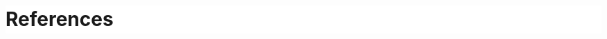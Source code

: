 # References

[wiki]: https://en.wikipedia.org/wiki/Computer_programming
[programming-language-wiki]: https://en.wikipedia.org/wiki/Programming_language
[syntax]: https://en.wikipedia.org/wiki/Syntax_(programming_languages)
[chomsky]: https://en.wikipedia.org/wiki/Chomsky_hierarchy
[Thoughts on programming]: https://github.com/Dobiasd/articles
[Devdocs.io]: https://github.com/Thibaut/devdocs
[Graph of reddit's words]: https://github.com/Dobiasd/programming-language-subreddits-and-their-choice-of-words
[software]: https://en.wikipedia.org/wiki/Software
[phases]: https://en.wikipedia.org/wiki/Program_lifecycle_phase
[patchwork]: http://jk.ozlabs.org/projects/patchwork/
[email]: https://en.wikipedia.org/wiki/Email
[git]: https://git-scm.com/
[cgit]: https://git.zx2c4.com/cgit/about/
[threadsafe]: https://en.wikipedia.org/wiki/Thread_safety
